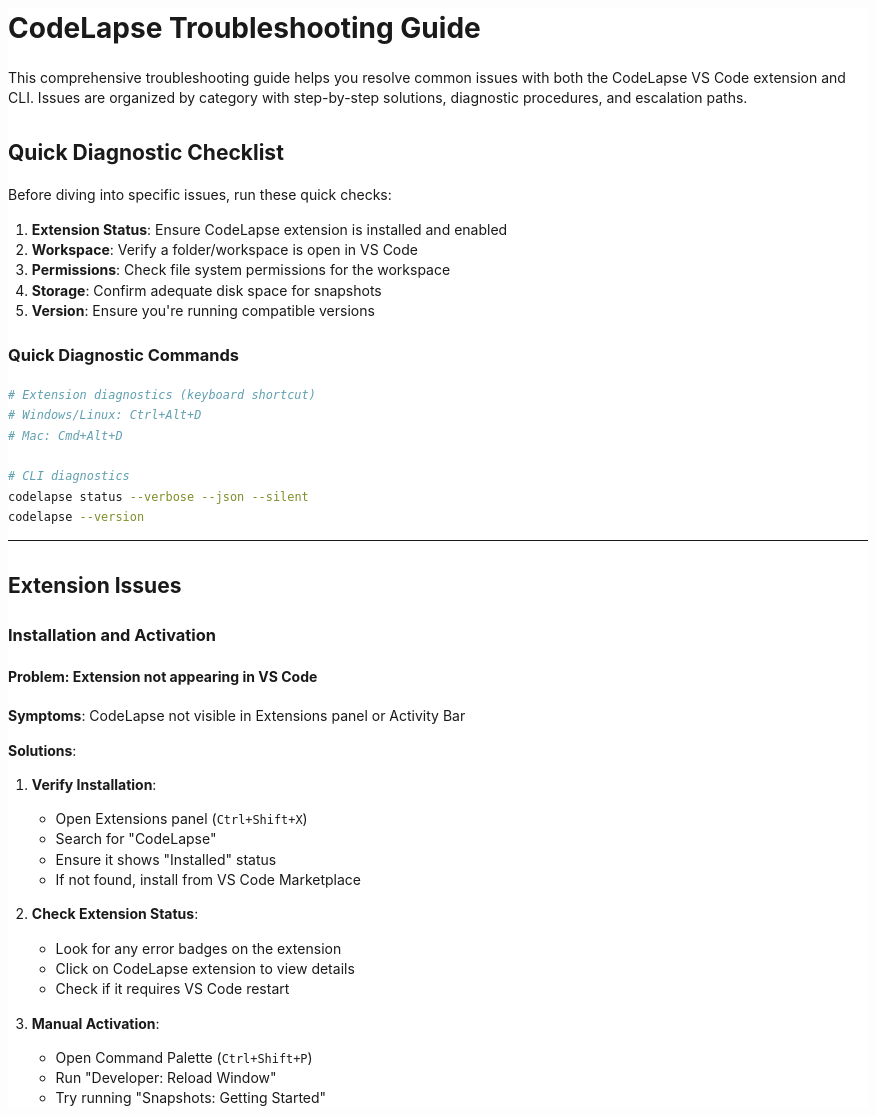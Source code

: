 # CodeLapse Troubleshooting Guide

This comprehensive troubleshooting guide helps you resolve common issues with both the CodeLapse VS Code extension and CLI. Issues are organized by category with step-by-step solutions, diagnostic procedures, and escalation paths.

## Quick Diagnostic Checklist

Before diving into specific issues, run these quick checks:

1. **Extension Status**: Ensure CodeLapse extension is installed and enabled
2. **Workspace**: Verify a folder/workspace is open in VS Code
3. **Permissions**: Check file system permissions for the workspace
4. **Storage**: Confirm adequate disk space for snapshots
5. **Version**: Ensure you're running compatible versions

### Quick Diagnostic Commands

```bash
# Extension diagnostics (keyboard shortcut)
# Windows/Linux: Ctrl+Alt+D
# Mac: Cmd+Alt+D

# CLI diagnostics
codelapse status --verbose --json --silent
codelapse --version
```

---

## Extension Issues

### Installation and Activation

#### Problem: Extension not appearing in VS Code
**Symptoms**: CodeLapse not visible in Extensions panel or Activity Bar

**Solutions**:
1. **Verify Installation**:
   - Open Extensions panel (`Ctrl+Shift+X`)
   - Search for "CodeLapse" 
   - Ensure it shows "Installed" status
   - If not found, install from VS Code Marketplace

2. **Check Extension Status**:
   - Look for any error badges on the extension
   - Click on CodeLapse extension to view details
   - Check if it requires VS Code restart

3. **Manual Activation**:
   - Open Command Palette (`Ctrl+Shift+P`)
   - Run "Developer: Reload Window"
   - Try running "Snapshots: Getting Started"
